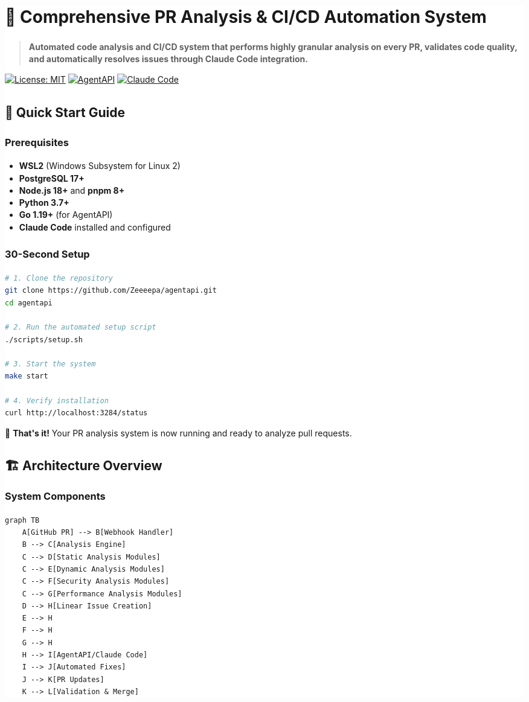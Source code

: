 # 🔬 Comprehensive PR Analysis & CI/CD Automation System

> **Automated code analysis and CI/CD system that performs highly granular analysis on every PR, validates code quality, and automatically resolves issues through Claude Code integration.**

[![License: MIT](https://img.shields.io/badge/License-MIT-yellow.svg)](https://opensource.org/licenses/MIT)
[![AgentAPI](https://img.shields.io/badge/AgentAPI-Integrated-blue.svg)](https://github.com/Zeeeepa/agentapi)
[![Claude Code](https://img.shields.io/badge/Claude%20Code-Supported-green.svg)](https://github.com/anthropics/claude-code)

## 🚀 Quick Start Guide

### Prerequisites

- **WSL2** (Windows Subsystem for Linux 2)
- **PostgreSQL 17+** 
- **Node.js 18+** and **pnpm 8+**
- **Python 3.7+**
- **Go 1.19+** (for AgentAPI)
- **Claude Code** installed and configured

### 30-Second Setup

```bash
# 1. Clone the repository
git clone https://github.com/Zeeeepa/agentapi.git
cd agentapi

# 2. Run the automated setup script
./scripts/setup.sh

# 3. Start the system
make start

# 4. Verify installation
curl http://localhost:3284/status
```

🎉 **That's it!** Your PR analysis system is now running and ready to analyze pull requests.

## 🏗️ Architecture Overview

### System Components

```mermaid
graph TB
    A[GitHub PR] --> B[Webhook Handler]
    B --> C[Analysis Engine]
    C --> D[Static Analysis Modules]
    C --> E[Dynamic Analysis Modules]
    C --> F[Security Analysis Modules]
    C --> G[Performance Analysis Modules]
    D --> H[Linear Issue Creation]
    E --> H
    F --> H
    G --> H
    H --> I[AgentAPI/Claude Code]
    I --> J[Automated Fixes]
    J --> K[PR Updates]
    K --> L[Validation & Merge]
```
